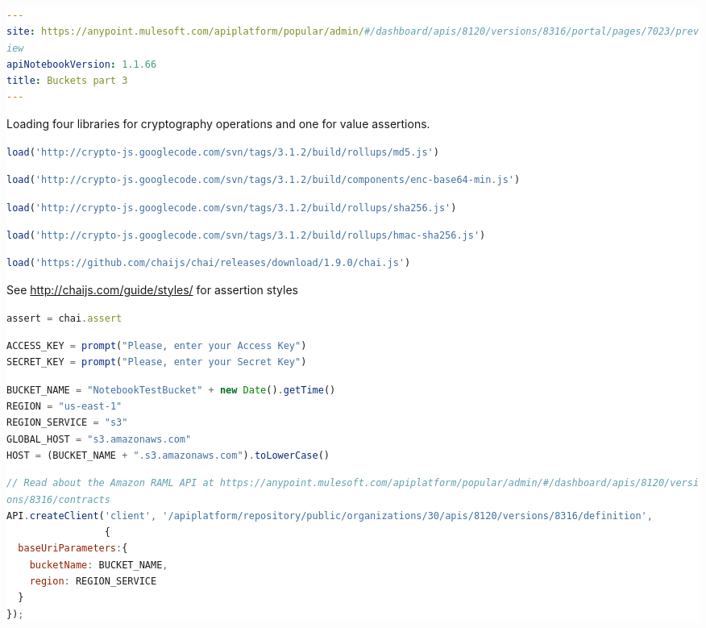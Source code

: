 ```yaml
---
site: https://anypoint.mulesoft.com/apiplatform/popular/admin/#/dashboard/apis/8120/versions/8316/portal/pages/7023/preview
apiNotebookVersion: 1.1.66
title: Buckets part 3
---
```


Loading four libraries for cryptography operations and one for value assertions.

```javascript
load('http://crypto-js.googlecode.com/svn/tags/3.1.2/build/rollups/md5.js')
```

```javascript
load('http://crypto-js.googlecode.com/svn/tags/3.1.2/build/components/enc-base64-min.js')
```

```javascript
load('http://crypto-js.googlecode.com/svn/tags/3.1.2/build/rollups/sha256.js')
```

```javascript
load('http://crypto-js.googlecode.com/svn/tags/3.1.2/build/rollups/hmac-sha256.js')
```

```javascript
load('https://github.com/chaijs/chai/releases/download/1.9.0/chai.js')
```

See http://chaijs.com/guide/styles/ for assertion styles

```javascript
assert = chai.assert
```

```javascript
ACCESS_KEY = prompt("Please, enter your Access Key")
SECRET_KEY = prompt("Please, enter your Secret Key")
```

```javascript
BUCKET_NAME = "NotebookTestBucket" + new Date().getTime()
REGION = "us-east-1"
REGION_SERVICE = "s3"
GLOBAL_HOST = "s3.amazonaws.com"
HOST = (BUCKET_NAME + ".s3.amazonaws.com").toLowerCase()
```

```javascript
// Read about the Amazon RAML API at https://anypoint.mulesoft.com/apiplatform/popular/admin/#/dashboard/apis/8120/versions/8316/contracts
API.createClient('client', '/apiplatform/repository/public/organizations/30/apis/8120/versions/8316/definition',
                 {
  baseUriParameters:{
    bucketName: BUCKET_NAME,
    region: REGION_SERVICE
  }
});
```
